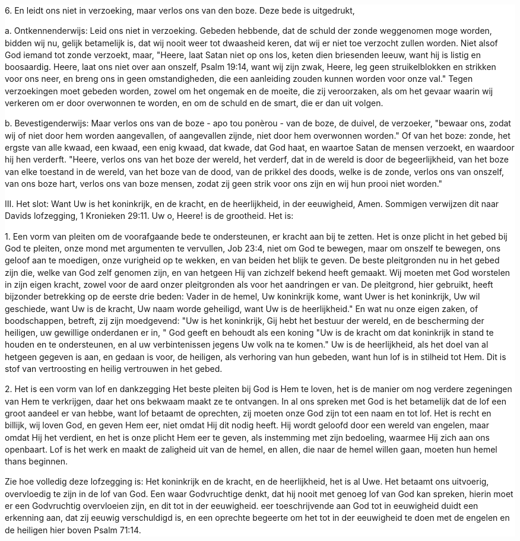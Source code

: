 6\. En leidt ons niet in verzoeking, maar verlos ons van den boze. Deze bede is uitgedrukt, 

a. Ontkennenderwijs: Leid ons niet in verzoeking. Gebeden hebbende, dat de schuld der zonde weggenomen moge worden, bidden wij nu, gelijk betamelijk is, dat wij nooit weer tot dwaasheid keren, dat wij er niet toe verzocht zullen worden. Niet alsof God iemand tot zonde verzoekt, maar, "Heere, laat Satan niet op ons los, keten dien briesenden leeuw, want hij is listig en boosaardig. Heere, laat ons niet over aan onszelf, Psalm 19:14, want wij zijn zwak, Heere, leg geen struikelblokken en strikken voor ons neer, en breng ons in geen omstandigheden, die een aanleiding zouden kunnen worden voor onze val." Tegen verzoekingen moet gebeden worden, zowel om het ongemak en de moeite, die zij veroorzaken, als om het gevaar waarin wij verkeren om er door overwonnen te worden, en om de schuld en de smart, die er dan uit volgen. 

b. Bevestigenderwijs: Maar verlos ons van de boze - apo tou ponèrou - van de boze, de duivel, de verzoeker, "bewaar ons, zodat wij of niet door hem worden aangevallen, of aangevallen zijnde, niet door hem overwonnen worden." Of van het boze: zonde, het ergste van alle kwaad, een kwaad, een enig kwaad, dat kwade, dat God haat, en waartoe Satan de mensen verzoekt, en waardoor hij hen verderft. "Heere, verlos ons van het boze der wereld, het verderf, dat in de wereld is door de begeerlijkheid, van het boze van elke toestand in de wereld, van het boze van de dood, van de prikkel des doods, welke is de zonde, verlos ons van onszelf, van ons boze hart, verlos ons van boze mensen, zodat zij geen strik voor ons zijn en wij hun prooi niet worden." 

III. Het slot: Want Uw is het koninkrijk, en de kracht, en de heerlijkheid, in der eeuwigheid, Amen. Sommigen verwijzen dit naar Davids lofzegging, 1 Kronieken 29:11. Uw o, Heere! is de grootheid. 
Het is: 

1\. Een vorm van pleiten om de voorafgaande bede te ondersteunen, er kracht aan bij te zetten. Het is onze plicht in het gebed bij God te pleiten, onze mond met argumenten te vervullen, Job 23:4, niet om God te bewegen, maar om onszelf te bewegen, ons geloof aan te moedigen, onze vurigheid op te wekken, en van beiden het blijk te geven. De beste pleitgronden nu in het gebed zijn die, welke van God zelf genomen zijn, en van hetgeen Hij van zichzelf bekend heeft gemaakt. Wij moeten met God worstelen in zijn eigen kracht, zowel voor de aard onzer pleitgronden als voor het aandringen er van. De pleitgrond, hier gebruikt, heeft bijzonder betrekking op de eerste drie beden: Vader in de hemel, Uw koninkrijk kome, want Uwer is het koninkrijk, Uw wil geschiede, want Uw is de kracht, Uw naam worde geheiligd, want Uw is de heerlijkheid." En wat nu onze eigen zaken, of boodschappen, betreft, zij zijn moedgevend: "Uw is het koninkrijk, Gij hebt het bestuur der wereld, en de bescherming der heiligen, uw gewillige onderdanen er in, " God geeft en behoudt als een koning "Uw is de kracht om dat koninkrijk in stand te houden en te ondersteunen, en al uw verbintenissen jegens Uw volk na te komen." Uw is de heerlijkheid, als het doel van al hetgeen gegeven is aan, en gedaan is voor, de heiligen, als verhoring van hun gebeden, want hun lof is in stilheid tot Hem. Dit is stof van vertroosting en heilig vertrouwen in het gebed. 

2\. Het is een vorm van lof en dankzegging Het beste pleiten bij God is Hem te loven, het is de manier om nog verdere zegeningen van Hem te verkrijgen, daar het ons bekwaam maakt ze te ontvangen. In al ons spreken met God is het betamelijk dat de lof een groot aandeel er van hebbe, want lof betaamt de oprechten, zij moeten onze God zijn tot een naam en tot lof. Het is recht en billijk, wij loven God, en geven Hem eer, niet omdat Hij dit nodig heeft. Hij wordt geloofd door een wereld van engelen, maar omdat Hij het verdient, en het is onze plicht Hem eer te geven, als instemming met zijn bedoeling, waarmee Hij zich aan ons openbaart. Lof is het werk en maakt de zaligheid uit van de hemel, en allen, die naar de hemel willen gaan, moeten hun hemel thans beginnen. 

Zie hoe volledig deze lofzegging is: Het koninkrijk en de kracht, en de heerlijkheid, het is al Uwe. Het betaamt ons uitvoerig, overvloedig te zijn in de lof van God. Een waar Godvruchtige denkt, dat hij nooit met genoeg lof van God kan spreken, hierin moet er een Godvruchtig overvloeien zijn, en dit tot in der eeuwigheid. eer toeschrijvende aan God tot in eeuwigheid duidt een erkenning aan, dat zij eeuwig verschuldigd is, en een oprechte begeerte om het tot in der eeuwigheid te doen met de engelen en de heiligen hier boven Psalm 71:14. 
